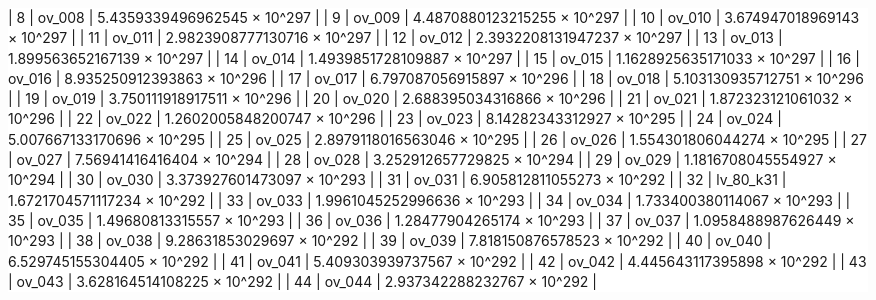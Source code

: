 | 8 | ov_008 | 5.4359339496962545 × 10^297 |
| 9 | ov_009 | 4.4870880123215255 × 10^297 |
| 10 | ov_010 | 3.674947018969143 × 10^297 |
| 11 | ov_011 | 2.9823908777130716 × 10^297 |
| 12 | ov_012 | 2.3932208131947237 × 10^297 |
| 13 | ov_013 | 1.899563652167139 × 10^297 |
| 14 | ov_014 | 1.4939851728109887 × 10^297 |
| 15 | ov_015 | 1.1628925635171033 × 10^297 |
| 16 | ov_016 | 8.935250912393863 × 10^296 |
| 17 | ov_017 | 6.797087056915897 × 10^296 |
| 18 | ov_018 | 5.103130935712751 × 10^296 |
| 19 | ov_019 | 3.750111918917511 × 10^296 |
| 20 | ov_020 | 2.688395034316866 × 10^296 |
| 21 | ov_021 | 1.872323121061032 × 10^296 |
| 22 | ov_022 | 1.2602005848200747 × 10^296 |
| 23 | ov_023 | 8.14282343312927 × 10^295 |
| 24 | ov_024 | 5.007667133170696 × 10^295 |
| 25 | ov_025 | 2.8979118016563046 × 10^295 |
| 26 | ov_026 | 1.554301806044274 × 10^295 |
| 27 | ov_027 | 7.56941416416404 × 10^294 |
| 28 | ov_028 | 3.252912657729825 × 10^294 |
| 29 | ov_029 | 1.1816708045554927 × 10^294 |
| 30 | ov_030 | 3.373927601473097 × 10^293 |
| 31 | ov_031 | 6.905812811055273 × 10^292 |
| 32 | lv_80_k31 | 1.6721704571117234 × 10^292 |
| 33 | ov_033 | 1.9961045252996636 × 10^293 |
| 34 | ov_034 | 1.733400380114067 × 10^293 |
| 35 | ov_035 | 1.49680813315557 × 10^293 |
| 36 | ov_036 | 1.28477904265174 × 10^293 |
| 37 | ov_037 | 1.0958488987626449 × 10^293 |
| 38 | ov_038 | 9.28631853029697 × 10^292 |
| 39 | ov_039 | 7.818150876578523 × 10^292 |
| 40 | ov_040 | 6.529745155304405 × 10^292 |
| 41 | ov_041 | 5.409303939737567 × 10^292 |
| 42 | ov_042 | 4.445643117395898 × 10^292 |
| 43 | ov_043 | 3.628164514108225 × 10^292 |
| 44 | ov_044 | 2.937342288232767 × 10^292 |